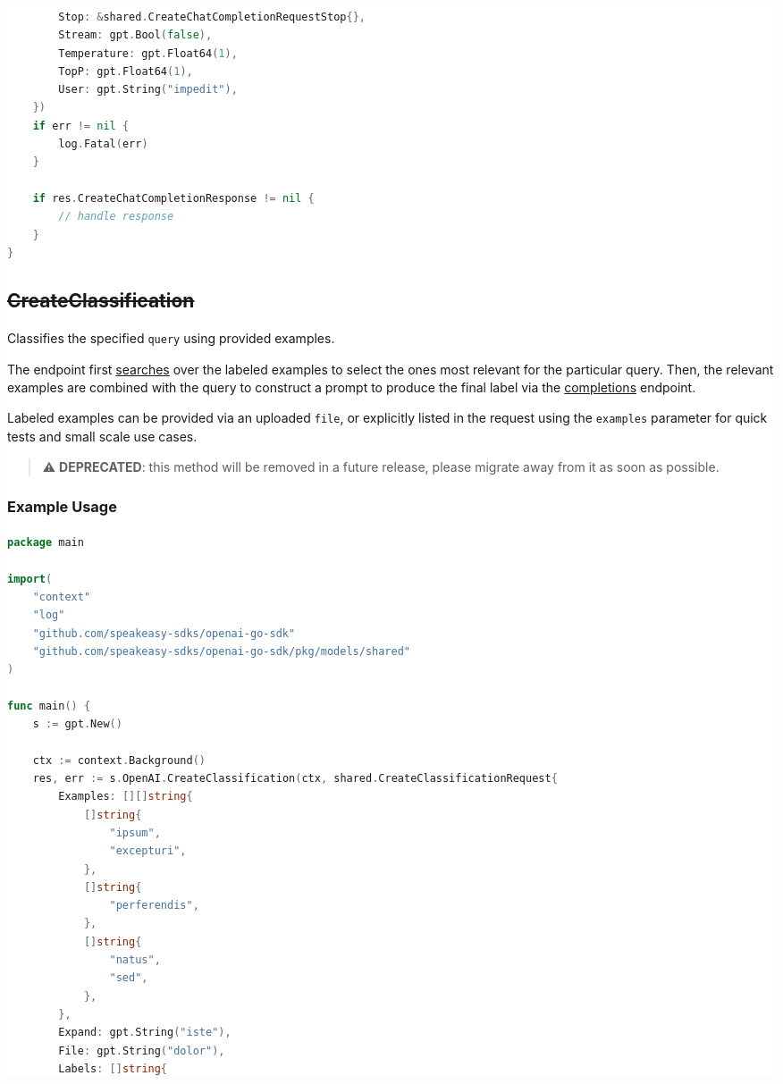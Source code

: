 ```go
        Stop: &shared.CreateChatCompletionRequestStop{},
        Stream: gpt.Bool(false),
        Temperature: gpt.Float64(1),
        TopP: gpt.Float64(1),
        User: gpt.String("impedit"),
    })
    if err != nil {
        log.Fatal(err)
    }

    if res.CreateChatCompletionResponse != nil {
        // handle response
    }
}
```

## ~~CreateClassification~~

Classifies the specified `query` using provided examples.

The endpoint first [searches](/docs/api-reference/searches) over the labeled examples
to select the ones most relevant for the particular query. Then, the relevant examples
are combined with the query to construct a prompt to produce the final label via the
[completions](/docs/api-reference/completions) endpoint.

Labeled examples can be provided via an uploaded `file`, or explicitly listed in the
request using the `examples` parameter for quick tests and small scale use cases.


> :warning: **DEPRECATED**: this method will be removed in a future release, please migrate away from it as soon as possible.

### Example Usage

```go
package main

import(
	"context"
	"log"
	"github.com/speakeasy-sdks/openai-go-sdk"
	"github.com/speakeasy-sdks/openai-go-sdk/pkg/models/shared"
)

func main() {
    s := gpt.New()

    ctx := context.Background()
    res, err := s.OpenAI.CreateClassification(ctx, shared.CreateClassificationRequest{
        Examples: [][]string{
            []string{
                "ipsum",
                "excepturi",
            },
            []string{
                "perferendis",
            },
            []string{
                "natus",
                "sed",
            },
        },
        Expand: gpt.String("iste"),
        File: gpt.String("dolor"),
        Labels: []string{
```